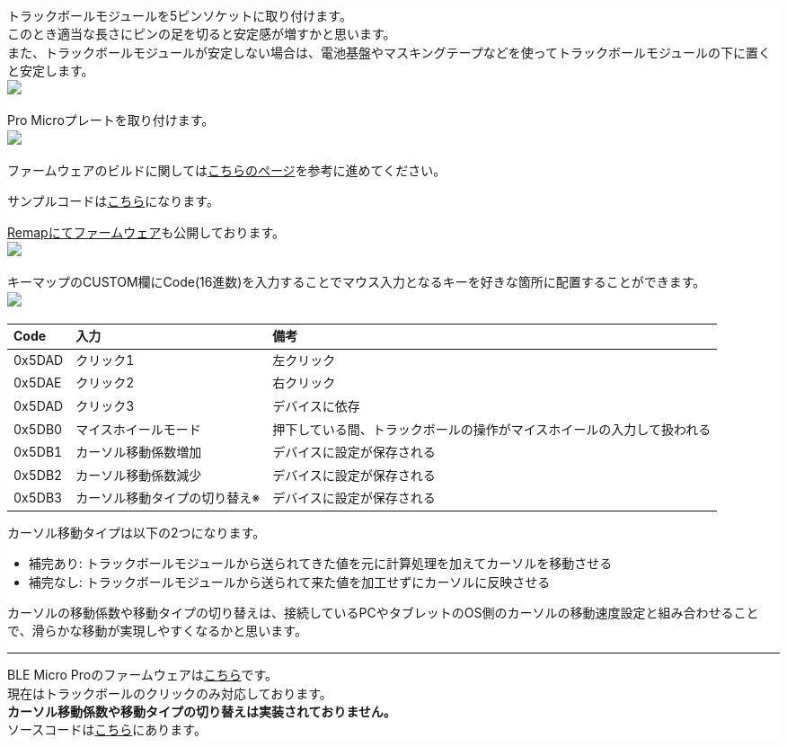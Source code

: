 トラックボールモジュールを5ピンソケットに取り付けます。  
このとき適当な長さにピンの足を切ると安定感が増すかと思います。  
また、トラックボールモジュールが安定しない場合は、電池基盤やマスキングテープなどを使ってトラックボールモジュールの下に置くと安定します。  
<img src = "https://github.com/takashicompany/minizone/blob/master/images/build/IMG_0556.jpg?raw=true" width="600px" />

Pro Microプレートを取り付けます。  
<img src = "https://github.com/takashicompany/minizone/blob/master/images/build/IMG_0554.jpg?raw=true" width="600px" />

ファームウェアのビルドに関しては[こちらのページ](https://github.com/qmk/qmk_firmware/blob/master/docs/feature_pointing_device.md#pimoroni-trackball)を参考に進めてください。

サンプルコードは[こちら](https://github.com/takashicompany/qmk_firmware/tree/minizone/pimoroni_trackball/keyboards/takashicompany/minizone/keymaps/pimoroni_trackball)になります。  

[Remapにてファームウェア](https://remap-keys.app/catalog/w4Y6eN0uA5mSJ4qyGqcC/firmware)も公開しております。  
<img src = "https://user-images.githubusercontent.com/4215759/164753680-a6539299-b75d-490c-adc5-8f762236ec14.png" width="600px" />

キーマップのCUSTOM欄にCode(16進数)を入力することでマウス入力となるキーを好きな箇所に配置することができます。  
<img src = "https://user-images.githubusercontent.com/4215759/183118512-15b3bd70-4f59-4557-ac8f-7a5e4d87edcc.png" width="600px" />

|Code|入力|備考|
|:--|:--|:--|
|0x5DAD|クリック1|左クリック|
|0x5DAE|クリック2|右クリック|
|0x5DAD|クリック3|デバイスに依存|
|0x5DB0|マイスホイールモード|押下している間、トラックボールの操作がマイスホイールの入力して扱われる|
|0x5DB1|カーソル移動係数増加|デバイスに設定が保存される|
|0x5DB2|カーソル移動係数減少|デバイスに設定が保存される|
|0x5DB3|カーソル移動タイプの切り替え※|デバイスに設定が保存される|

カーソル移動タイプは以下の2つになります。
- 補完あり: トラックボールモジュールから送られてきた値を元に計算処理を加えてカーソルを移動させる
- 補完なし: トラックボールモジュールから送られて来た値を加工せずにカーソルに反映させる

カーソルの移動係数や移動タイプの切り替えは、接続しているPCやタブレットのOS側のカーソルの移動速度設定と組み合わせることで、滑らかな移動が実現しやすくなるかと思います。

---

BLE Micro Proのファームウェアは[こちら](https://github.com/takashicompany/bmp_qmk_firmware/releases/download/minizone-pimoroni_trackball-v0.1.0/takashicompany_minizone_pimoroni_trackball.uf2)です。  
現在はトラックボールのクリックのみ対応しております。  
**カーソル移動係数や移動タイプの切り替えは実装されておりません。**  
ソースコードは[こちら](https://github.com/takashicompany/bmp_qmk_firmware/tree/minizone-pimoroni_trackball-v0.1.0/keyboards/takashicompany/minizone/keymaps/pimoroni_trackball)にあります。
